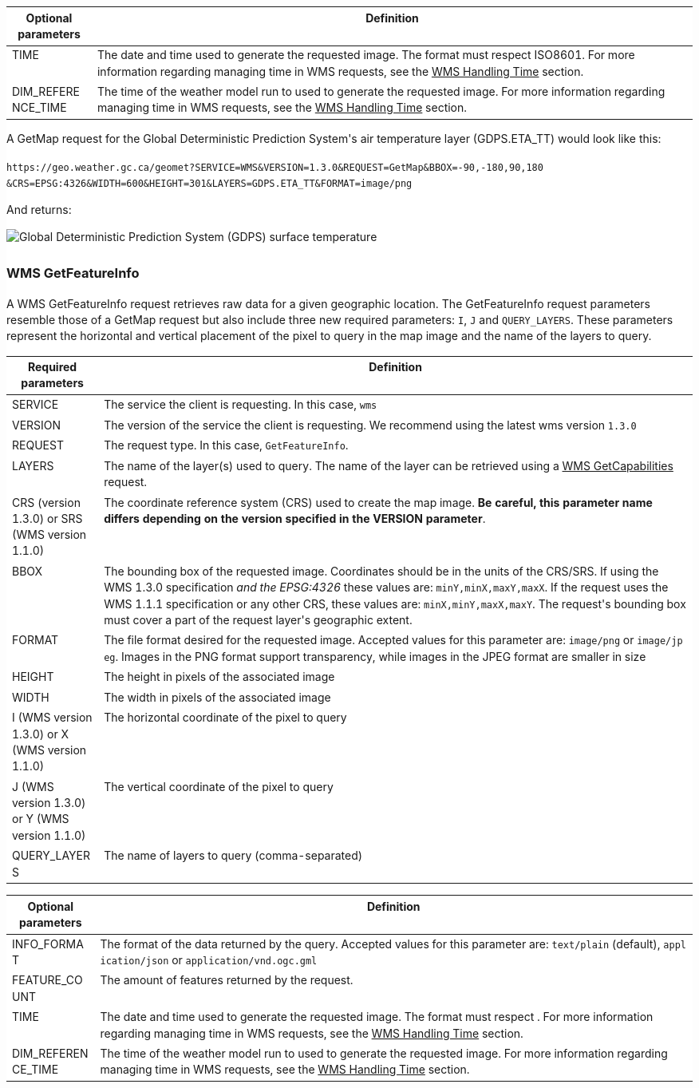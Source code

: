 | Optional parameters                 | Definition |
| ------------------------- | ---------- |
| TIME            | The date and time used to generate the requested image. The format must respect ISO8601. For more information regarding managing time in WMS requests, see the [WMS Handling Time](#handling-time) section.|
| DIM_REFERENCE_TIME  | The time of the weather model run to used to generate the requested image. For more information regarding managing time in WMS requests, see the [WMS Handling Time](#handling-time) section.|

A GetMap request for the Global Deterministic Prediction System's air temperature layer (GDPS.ETA_TT) would look like this:

```
https://geo.weather.gc.ca/geomet?SERVICE=WMS&VERSION=1.3.0&REQUEST=GetMap&BBOX=-90,-180,90,180
&CRS=EPSG:4326&WIDTH=600&HEIGHT=301&LAYERS=GDPS.ETA_TT&FORMAT=image/png
```

And returns:

![Global Deterministic Prediction System (GDPS) surface temperature](https://geo.weather.gc.ca/geomet?SERVICE=WMS&VERSION=1.3.0&REQUEST=GetMap&BBOX=-90,-180,90,180&CRS=EPSG:4326&WIDTH=600&HEIGHT=301&LAYERS=GDPS.ETA_TT&FORMAT=image/png) 

### WMS GetFeatureInfo

A WMS GetFeatureInfo request retrieves raw data for a given geographic location. The GetFeatureInfo request parameters resemble those of a GetMap request but also include three new required parameters: `I`, `J` and `QUERY_LAYERS`. These parameters represent the horizontal and vertical placement of the pixel to query in the map image and the name of the layers to query.


| Required parameters                 | Definition |
| ------------------------- | ---------- |
| SERVICE         | The service the client is requesting. In this case, `wms`|
| VERSION         | The version of the service the client is requesting. We recommend using the latest wms version `1.3.0`|
| REQUEST         | The request type. In this case, `GetFeatureInfo`.|
| LAYERS          | The name of the layer(s) used to query. The name of the layer can be retrieved using a [WMS GetCapabilities](#getcapabilities) request.|
| CRS (version 1.3.0) or SRS (WMS version 1.1.0) | The coordinate reference system (CRS) used to create the map image. **Be careful, this parameter name differs depending on the version specified in the VERSION parameter**.|
| BBOX            | The bounding box of the requested image. Coordinates should be in the units of the CRS/SRS. If using the WMS 1.3.0 specification *and the EPSG:4326* these values are: `minY,minX,maxY,maxX`. If the request uses the WMS 1.1.1 specification or any other CRS, these values are: `minX,minY,maxX,maxY`. The request's bounding box must cover a part of the request layer's geographic extent.|
| FORMAT          | The file format desired for the requested image. Accepted values for this parameter are: `image/png` or `image/jpeg`. Images in the PNG format support transparency, while images in the JPEG format are smaller in size|
| HEIGHT          | The height in pixels of the associated image|
| WIDTH           | The width in pixels of the associated image|
| I (WMS version 1.3.0) or X (WMS version 1.1.0) | The horizontal coordinate of the pixel to query|
| J (WMS version 1.3.0) or Y (WMS version 1.1.0)  | The vertical coordinate of the pixel to query|
| QUERY_LAYERS    | The name of layers to query (comma-separated)|

| Optional parameters                 | Definition |
| ------------------------- | ---------- |
| INFO_FORMAT     | The format of the data returned by the query. Accepted values for this parameter are: `text/plain` (default), `application/json` or  `application/vnd.ogc.gml`|
| FEATURE_COUNT   | The amount of features returned by the request.|
| TIME            | The date and time used to generate the requested image. The format must respect . For more information regarding managing time in WMS requests, see the [WMS Handling Time](#handling-time) section.|
| DIM_REFERENCE_TIME  | The time of the weather model run to used to generate the requested image. For more information regarding managing time in WMS requests, see the [WMS Handling Time](#handling-time) section.|
